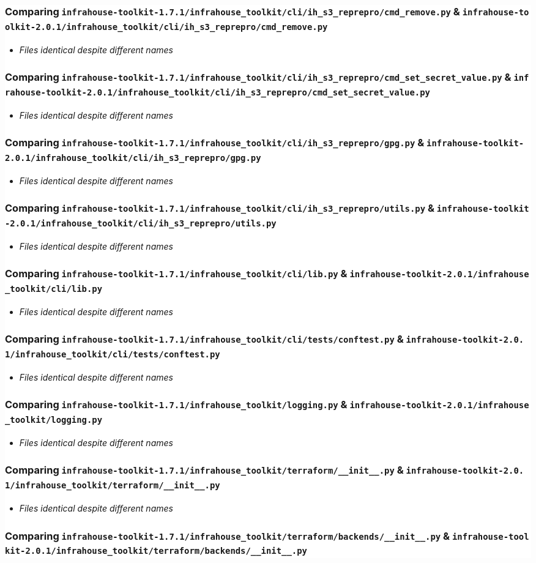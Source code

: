 ### Comparing `infrahouse-toolkit-1.7.1/infrahouse_toolkit/cli/ih_s3_reprepro/cmd_remove.py` & `infrahouse-toolkit-2.0.1/infrahouse_toolkit/cli/ih_s3_reprepro/cmd_remove.py`

 * *Files identical despite different names*

### Comparing `infrahouse-toolkit-1.7.1/infrahouse_toolkit/cli/ih_s3_reprepro/cmd_set_secret_value.py` & `infrahouse-toolkit-2.0.1/infrahouse_toolkit/cli/ih_s3_reprepro/cmd_set_secret_value.py`

 * *Files identical despite different names*

### Comparing `infrahouse-toolkit-1.7.1/infrahouse_toolkit/cli/ih_s3_reprepro/gpg.py` & `infrahouse-toolkit-2.0.1/infrahouse_toolkit/cli/ih_s3_reprepro/gpg.py`

 * *Files identical despite different names*

### Comparing `infrahouse-toolkit-1.7.1/infrahouse_toolkit/cli/ih_s3_reprepro/utils.py` & `infrahouse-toolkit-2.0.1/infrahouse_toolkit/cli/ih_s3_reprepro/utils.py`

 * *Files identical despite different names*

### Comparing `infrahouse-toolkit-1.7.1/infrahouse_toolkit/cli/lib.py` & `infrahouse-toolkit-2.0.1/infrahouse_toolkit/cli/lib.py`

 * *Files identical despite different names*

### Comparing `infrahouse-toolkit-1.7.1/infrahouse_toolkit/cli/tests/conftest.py` & `infrahouse-toolkit-2.0.1/infrahouse_toolkit/cli/tests/conftest.py`

 * *Files identical despite different names*

### Comparing `infrahouse-toolkit-1.7.1/infrahouse_toolkit/logging.py` & `infrahouse-toolkit-2.0.1/infrahouse_toolkit/logging.py`

 * *Files identical despite different names*

### Comparing `infrahouse-toolkit-1.7.1/infrahouse_toolkit/terraform/__init__.py` & `infrahouse-toolkit-2.0.1/infrahouse_toolkit/terraform/__init__.py`

 * *Files identical despite different names*

### Comparing `infrahouse-toolkit-1.7.1/infrahouse_toolkit/terraform/backends/__init__.py` & `infrahouse-toolkit-2.0.1/infrahouse_toolkit/terraform/backends/__init__.py`
